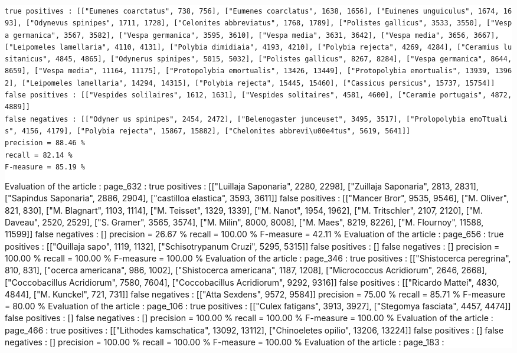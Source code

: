 	true positives : [["Eumenes coarctatus", 738, 756], ["Eumenes coarclatus", 1638, 1656], ["Euinenes unguiculus", 1674, 1693], ["Odynevus spinipes", 1711, 1728], ["Celonites abbreviatus", 1768, 1789], ["Polistes gallicus", 3533, 3550], ["Vespa germanica", 3567, 3582], ["Vespa germanica", 3595, 3610], ["Vespa media", 3631, 3642], ["Vespa media", 3656, 3667], ["Leipomeles lamellaria", 4110, 4131], ["Polybia dimidiaia", 4193, 4210], ["Polybia rejecta", 4269, 4284], ["Ceramius lusitanicus", 4845, 4865], ["Odynerus spinipes", 5015, 5032], ["Polistes gallicus", 8267, 8284], ["Vespa germanica", 8644, 8659], ["Vespa media", 11164, 11175], ["Protopolybia emortualis", 13426, 13449], ["Protopolybia emortualis", 13939, 13962], ["Leipomeles lamellaria", 14294, 14315], ["Polybia rejecta", 15445, 15460], ["Cassicus persicus", 15737, 15754]] 
	false positives : [["Vespides solilaires", 1612, 1631], ["Vespides solitaires", 4581, 4600], ["Ceramie portugais", 4872, 4889]] 
	false negatives : [["Odyner us spinipes", 2454, 2472], ["Belenogaster junceuset", 3495, 3517], ["Prolopolybia emoTtualis", 4156, 4179], ["Polybia rejecta", 15867, 15882], ["Chelonites abbrevi\u00e4tus", 5619, 5641]] 
	precision = 88.46 %
	recall = 82.14 %
	F-measure = 85.19 %
Evaluation of the article : page_632 :
	true positives : [["Luillaja Saponaria", 2280, 2298], ["Zuillaja Saponaria", 2813, 2831], ["Sapindus Saponaria", 2886, 2904], ["castilloa elastica", 3593, 3611]] 
	false positives : [["Mancer Bror", 9535, 9546], ["M. Oliver", 821, 830], ["M. Blagnart", 1103, 1114], ["M. Teisset", 1329, 1339], ["M. Nanot", 1954, 1962], ["M. Tritschler", 2107, 2120], ["M. Daveau", 2520, 2529], ["S. Gramer", 3565, 3574], ["M. Milin", 8000, 8008], ["M. Maes", 8219, 8226], ["M. Flournoy", 11588, 11599]] 
	false negatives : [] 
	precision = 26.67 %
	recall = 100.00 %
	F-measure = 42.11 %
Evaluation of the article : page_656 :
	true positives : [["Quillaja sapo", 1119, 1132], ["Schisotrypanum Cruzi", 5295, 5315]] 
	false positives : [] 
	false negatives : [] 
	precision = 100.00 %
	recall = 100.00 %
	F-measure = 100.00 %
Evaluation of the article : page_346 :
	true positives : [["Shistocerca peregrina", 810, 831], ["ocerca americana", 986, 1002], ["Shistocerca americana", 1187, 1208], ["Micrococcus Acridiorum", 2646, 2668], ["Coccobacillus Acridiorum", 7580, 7604], ["Coccobacillus Acridiorum", 9292, 9316]] 
	false positives : [["Ricardo Mattei", 4830, 4844], ["M. Kunckel", 721, 731]] 
	false negatives : [["Atta Sexdens", 9572, 9584]] 
	precision = 75.00 %
	recall = 85.71 %
	F-measure = 80.00 %
Evaluation of the article : page_106 :
	true positives : [["Culex fatigans", 3913, 3927], ["Stegomya fasciata", 4457, 4474]] 
	false positives : [] 
	false negatives : [] 
	precision = 100.00 %
	recall = 100.00 %
	F-measure = 100.00 %
Evaluation of the article : page_466 :
	true positives : [["Lithodes kamschatica", 13092, 13112], ["Chinoeletes opilio", 13206, 13224]] 
	false positives : [] 
	false negatives : [] 
	precision = 100.00 %
	recall = 100.00 %
	F-measure = 100.00 %
Evaluation of the article : page_183 :